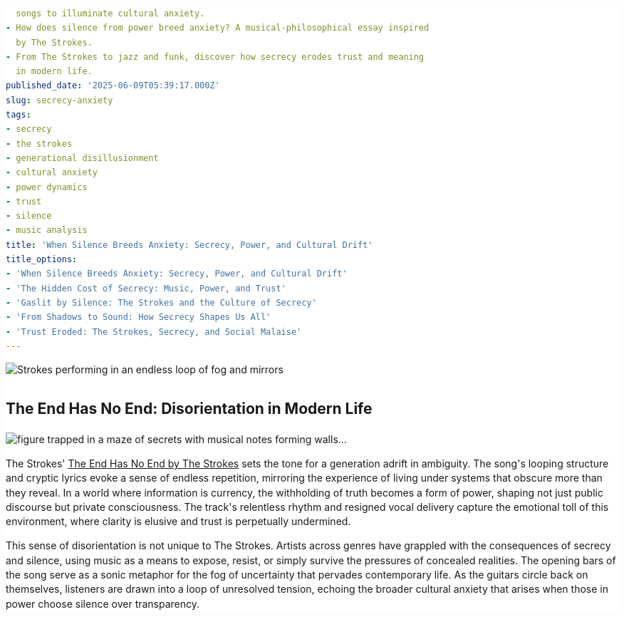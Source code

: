 ```yaml
  songs to illuminate cultural anxiety.
- How does silence from power breed anxiety? A musical-philosophical essay inspired
  by The Strokes.
- From The Strokes to jazz and funk, discover how secrecy erodes trust and meaning
  in modern life.
published_date: '2025-06-09T05:39:17.000Z'
slug: secrecy-anxiety
tags:
- secrecy
- the strokes
- generational disillusionment
- cultural anxiety
- power dynamics
- trust
- silence
- music analysis
title: 'When Silence Breeds Anxiety: Secrecy, Power, and Cultural Drift'
title_options:
- 'When Silence Breeds Anxiety: Secrecy, Power, and Cultural Drift'
- 'The Hidden Cost of Secrecy: Music, Power, and Trust'
- 'Gaslit by Silence: The Strokes and the Culture of Secrecy'
- 'From Shadows to Sound: How Secrecy Shapes Us All'
- 'Trust Eroded: The Strokes, Secrecy, and Social Malaise'
---
```


![Strokes performing in an endless loop of fog and mirrors](https://res.cloudinary.com/doht6fqbq/image/upload/v1749688954/track-record/s6e7s6omi3322bhn8ra8.png)





## The End Has No End: Disorientation in Modern Life

![figure trapped in a maze of secrets with musical notes forming walls...](https://res.cloudinary.com/doht6fqbq/image/upload/v1749689062/track-record/hqqdz8wriuuxc1ivwqm2.png)







The Strokes' [The End Has No End by The Strokes](https://music.apple.com/album/302987557?i=302987580&at=1010lMoe&ct=blog&ls=1&app=music) sets the tone for a generation adrift in ambiguity. The song's looping structure and cryptic lyrics evoke a sense of endless repetition, mirroring the experience of living under systems that obscure more than they reveal. In a world where information is currency, the withholding of truth becomes a form of power, shaping not just public discourse but private consciousness. The track's relentless rhythm and resigned vocal delivery capture the emotional toll of this environment, where clarity is elusive and trust is perpetually undermined.

This sense of disorientation is not unique to The Strokes. Artists across genres have grappled with the consequences of secrecy and silence, using music as a means to expose, resist, or simply survive the pressures of concealed realities. The opening bars of the song serve as a sonic metaphor for the fog of uncertainty that pervades contemporary life. As the guitars circle back on themselves, listeners are drawn into a loop of unresolved tension, echoing the broader cultural anxiety that arises when those in power choose silence over transparency.
